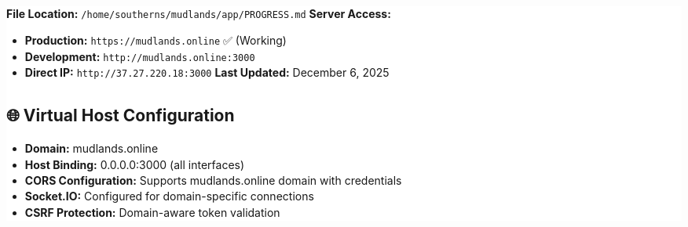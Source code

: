 **File Location:** `/home/southerns/mudlands/app/PROGRESS.md`
**Server Access:** 
- **Production:** `https://mudlands.online` ✅ (Working)
- **Development:** `http://mudlands.online:3000`
- **Direct IP:** `http://37.27.220.18:3000`
**Last Updated:** December 6, 2025

## 🌐 Virtual Host Configuration
- **Domain:** mudlands.online 
- **Host Binding:** 0.0.0.0:3000 (all interfaces)
- **CORS Configuration:** Supports mudlands.online domain with credentials
- **Socket.IO:** Configured for domain-specific connections
- **CSRF Protection:** Domain-aware token validation